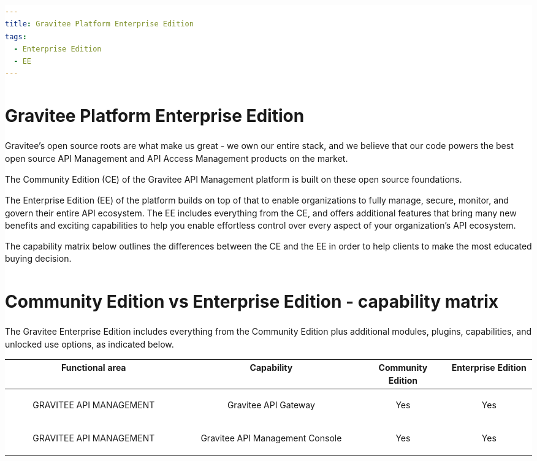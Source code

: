 ```yaml
---
title: Gravitee Platform Enterprise Edition
tags:
  - Enterprise Edition
  - EE
---
```


# Gravitee Platform Enterprise Edition

Gravitee’s open source roots are what make us great - we own our entire
stack, and we believe that our code powers the best open source API
Management and API Access Management products on the market.

The Community Edition (CE) of the Gravitee API Management platform is
built on these open source foundations.

The Enterprise Edition (EE) of the platform builds on top of that to
enable organizations to fully manage, secure, monitor, and govern their
entire API ecosystem. The EE includes everything from the CE, and offers
additional features that bring many new benefits and exciting
capabilities to help you enable effortless control over every aspect of
your organization’s API ecosystem.

The capability matrix below outlines the differences between the CE and
the EE in order to help clients to make the most educated buying
decision.

# Community Edition vs Enterprise Edition - capability matrix

The Gravitee Enterprise Edition includes everything from the Community
Edition plus additional modules, plugins, capabilities, and unlocked use
options, as indicated below.

<table style="width:100%;">
<colgroup>
<col style="width: 33%" />
<col style="width: 33%" />
<col style="width: 16%" />
<col style="width: 16%" />
</colgroup>
<thead>
<tr class="header">
<th style="text-align: center;">Functional area</th>
<th style="text-align: center;">Capability</th>
<th style="text-align: center;">Community Edition</th>
<th style="text-align: center;">Enterprise Edition</th>
</tr>
</thead>
<tbody>
<tr class="odd">
<td style="text-align: center;"><p>GRAVITEE API MANAGEMENT</p></td>
<td style="text-align: center;"><p>Gravitee API Gateway</p></td>
<td style="text-align: center;"><p>Yes</p></td>
<td style="text-align: center;"><p>Yes</p></td>
</tr>
<tr class="even">
<td style="text-align: center;"><p>GRAVITEE API MANAGEMENT</p></td>
<td style="text-align: center;"><p>Gravitee API Management Console</p></td>
<td style="text-align: center;"><p>Yes</p></td>
<td style="text-align: center;"><p>Yes</p></td>
</tr>